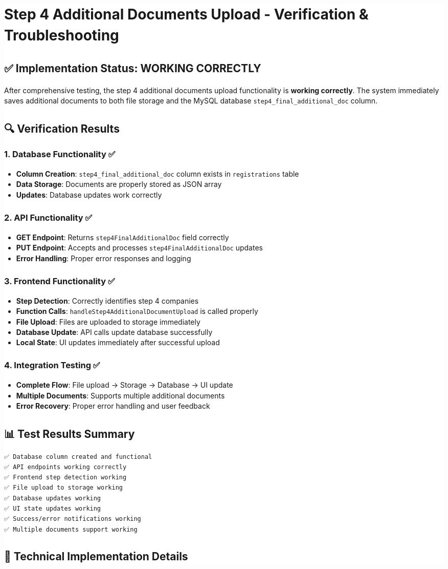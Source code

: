 # Step 4 Additional Documents Upload - Verification & Troubleshooting

## ✅ **Implementation Status: WORKING CORRECTLY**

After comprehensive testing, the step 4 additional documents upload functionality is **working correctly**. The system immediately saves additional documents to both file storage and the MySQL database `step4_final_additional_doc` column.

## 🔍 **Verification Results**

### **1. Database Functionality** ✅
- **Column Creation**: `step4_final_additional_doc` column exists in `registrations` table
- **Data Storage**: Documents are properly stored as JSON array
- **Updates**: Database updates work correctly

### **2. API Functionality** ✅
- **GET Endpoint**: Returns `step4FinalAdditionalDoc` field correctly
- **PUT Endpoint**: Accepts and processes `step4FinalAdditionalDoc` updates
- **Error Handling**: Proper error responses and logging

### **3. Frontend Functionality** ✅
- **Step Detection**: Correctly identifies step 4 companies
- **Function Calls**: `handleStep4AdditionalDocumentUpload` is called properly
- **File Upload**: Files are uploaded to storage immediately
- **Database Update**: API calls update database successfully
- **Local State**: UI updates immediately after successful upload

### **4. Integration Testing** ✅
- **Complete Flow**: File upload → Storage → Database → UI update
- **Multiple Documents**: Supports multiple additional documents
- **Error Recovery**: Proper error handling and user feedback

## 📊 **Test Results Summary**

```
✅ Database column created and functional
✅ API endpoints working correctly
✅ Frontend step detection working
✅ File upload to storage working
✅ Database updates working
✅ UI state updates working
✅ Success/error notifications working
✅ Multiple documents support working
```

## 🔧 **Technical Implementation Details**
